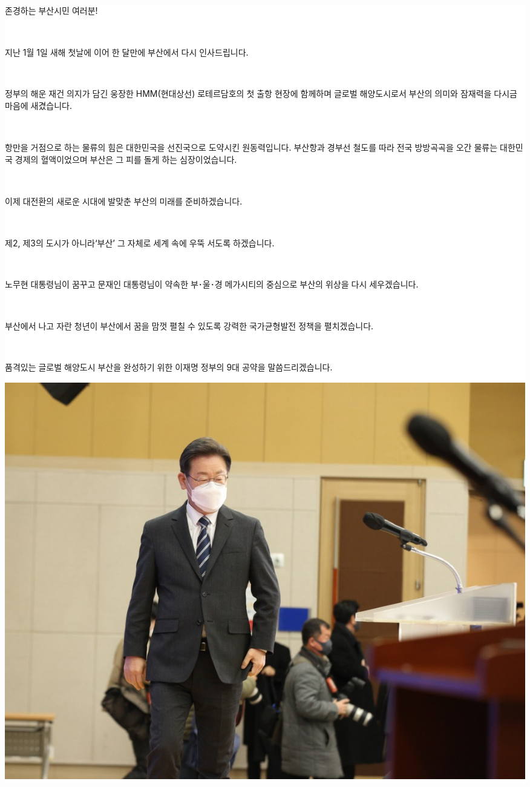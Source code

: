 

존경하는 부산시민 여러분!

​

지난 1월 1일 새해 첫날에 이어 한 달만에 부산에서 다시 인사드립니다.

​

정부의 해운 재건 의지가 담긴 웅장한 HMM(현대상선) 로테르담호의 첫 출항 현장에 함께하며 글로벌 해양도시로서 부산의 의미와 잠재력을 다시금 마음에 새겼습니다.

​

항만을 거점으로 하는 물류의 힘은 대한민국을 선진국으로 도약시킨 원동력입니다. 부산항과 경부선 철도를 따라 전국 방방곡곡을 오간 물류는 대한민국 경제의 혈액이었으며 부산은 그 피를 돌게 하는 심장이었습니다.

​

이제 대전환의 새로운 시대에 발맞춘 부산의 미래를 준비하겠습니다.

​

제2, 제3의 도시가 아니라‘부산’ 그 자체로 세계 속에 우뚝 서도록 하겠습니다.

​

노무현 대통령님이 꿈꾸고 문재인 대통령님이 약속한 부･울･경 메가시티의 중심으로 부산의 위상을 다시 세우겠습니다.

​

부산에서 나고 자란 청년이 부산에서 꿈을 맘껏 펼칠 수 있도록 강력한 국가균형발전 정책을 펼치겠습니다.

​

품격있는 글로벌 해양도시 부산을 완성하기 위한 이재명 정부의 9대 공약을 말씀드리겠습니다.


![품격있는 글로벌 해양도시 부산! 이재명은 합니다!](./220206244591.png)